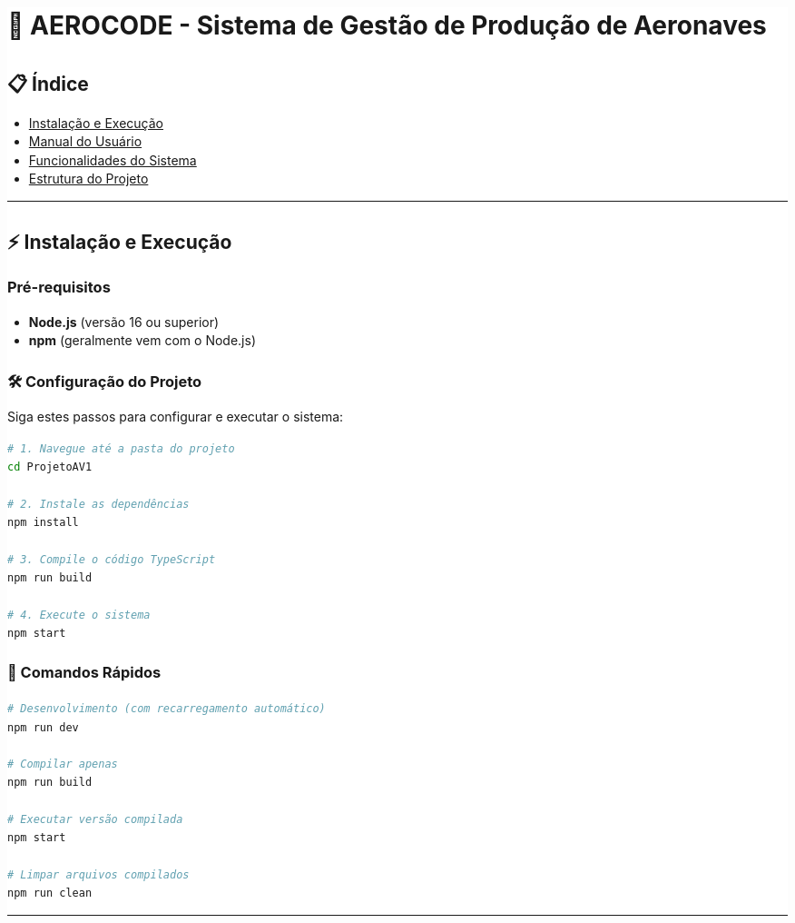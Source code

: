 # 🚀 AEROCODE - Sistema de Gestão de Produção de Aeronaves

## 📋 Índice
- [Instalação e Execução](#-instalação-e-execução)
- [Manual do Usuário](#-manual-do-usuário)
- [Funcionalidades do Sistema](#-funcionalidades-do-sistema)
- [Estrutura do Projeto](#-estrutura-do-projeto)

---

## ⚡ Instalação e Execução

### Pré-requisitos
- **Node.js** (versão 16 ou superior)
- **npm** (geralmente vem com o Node.js)

### 🛠️ Configuração do Projeto

Siga estes passos para configurar e executar o sistema:

```bash
# 1. Navegue até a pasta do projeto
cd ProjetoAV1

# 2. Instale as dependências
npm install

# 3. Compile o código TypeScript
npm run build

# 4. Execute o sistema
npm start
```

### 🚀 Comandos Rápidos
```bash
# Desenvolvimento (com recarregamento automático)
npm run dev

# Compilar apenas
npm run build

# Executar versão compilada
npm start

# Limpar arquivos compilados
npm run clean
```

---
